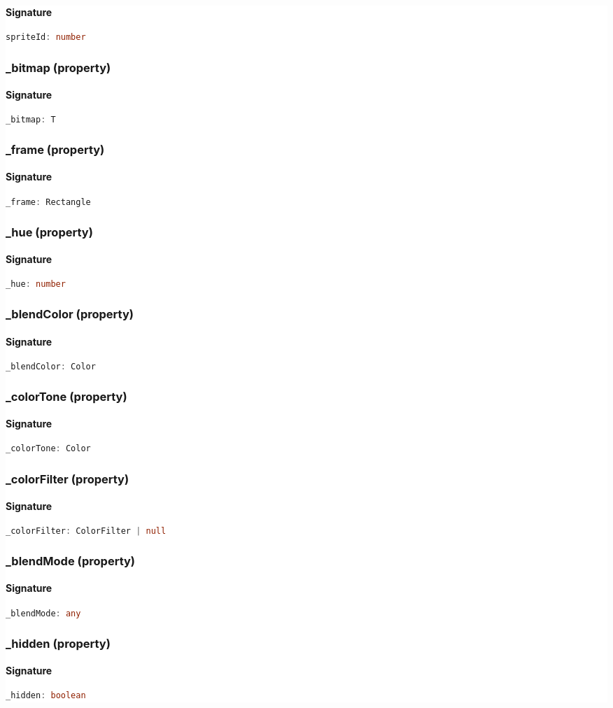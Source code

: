 **Signature**

```ts
spriteId: number
```

### \_bitmap (property)

**Signature**

```ts
_bitmap: T
```

### \_frame (property)

**Signature**

```ts
_frame: Rectangle
```

### \_hue (property)

**Signature**

```ts
_hue: number
```

### \_blendColor (property)

**Signature**

```ts
_blendColor: Color
```

### \_colorTone (property)

**Signature**

```ts
_colorTone: Color
```

### \_colorFilter (property)

**Signature**

```ts
_colorFilter: ColorFilter | null
```

### \_blendMode (property)

**Signature**

```ts
_blendMode: any
```

### \_hidden (property)

**Signature**

```ts
_hidden: boolean
```
